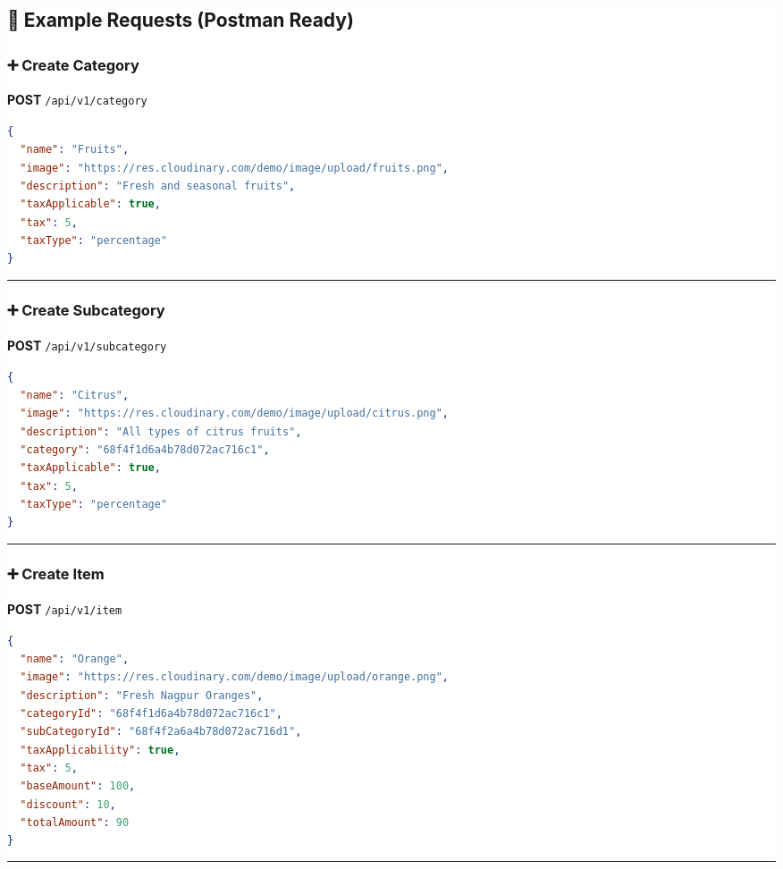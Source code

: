 
## 🧪 Example Requests (Postman Ready)

### ➕ Create Category

**POST** `/api/v1/category`

```json
{
  "name": "Fruits",
  "image": "https://res.cloudinary.com/demo/image/upload/fruits.png",
  "description": "Fresh and seasonal fruits",
  "taxApplicable": true,
  "tax": 5,
  "taxType": "percentage"
}
```

---

### ➕ Create Subcategory

**POST** `/api/v1/subcategory`

```json
{
  "name": "Citrus",
  "image": "https://res.cloudinary.com/demo/image/upload/citrus.png",
  "description": "All types of citrus fruits",
  "category": "68f4f1d6a4b78d072ac716c1",
  "taxApplicable": true,
  "tax": 5,
  "taxType": "percentage"
}
```

---

### ➕ Create Item

**POST** `/api/v1/item`

```json
{
  "name": "Orange",
  "image": "https://res.cloudinary.com/demo/image/upload/orange.png",
  "description": "Fresh Nagpur Oranges",
  "categoryId": "68f4f1d6a4b78d072ac716c1",
  "subCategoryId": "68f4f2a6a4b78d072ac716d1",
  "taxApplicability": true,
  "tax": 5,
  "baseAmount": 100,
  "discount": 10,
  "totalAmount": 90
}
```

---